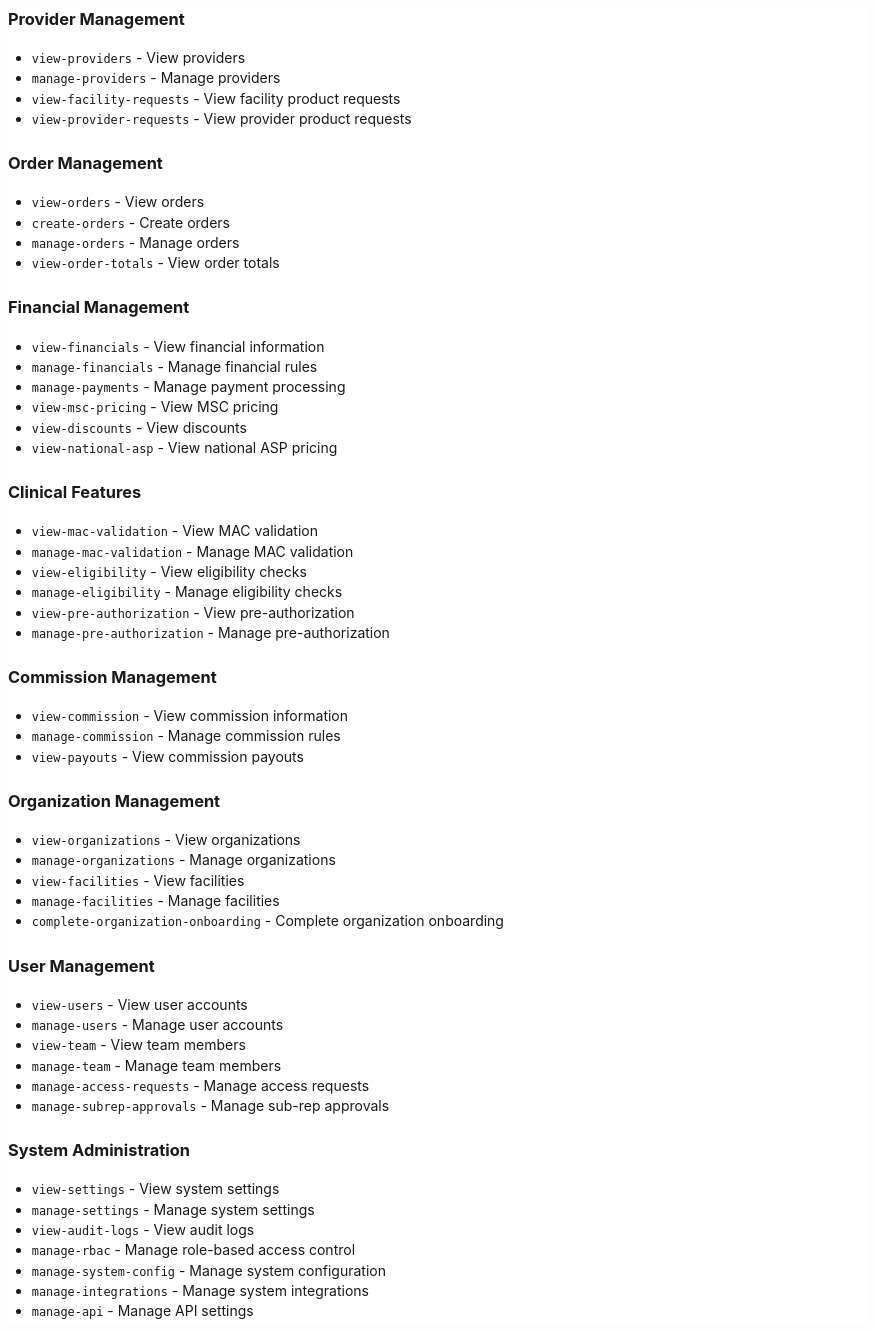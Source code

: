 ### Provider Management
- `view-providers` - View providers
- `manage-providers` - Manage providers
- `view-facility-requests` - View facility product requests
- `view-provider-requests` - View provider product requests

### Order Management
- `view-orders` - View orders
- `create-orders` - Create orders
- `manage-orders` - Manage orders
- `view-order-totals` - View order totals

### Financial Management
- `view-financials` - View financial information
- `manage-financials` - Manage financial rules
- `manage-payments` - Manage payment processing
- `view-msc-pricing` - View MSC pricing
- `view-discounts` - View discounts
- `view-national-asp` - View national ASP pricing

### Clinical Features
- `view-mac-validation` - View MAC validation
- `manage-mac-validation` - Manage MAC validation
- `view-eligibility` - View eligibility checks
- `manage-eligibility` - Manage eligibility checks
- `view-pre-authorization` - View pre-authorization
- `manage-pre-authorization` - Manage pre-authorization

### Commission Management
- `view-commission` - View commission information
- `manage-commission` - Manage commission rules
- `view-payouts` - View commission payouts

### Organization Management
- `view-organizations` - View organizations
- `manage-organizations` - Manage organizations
- `view-facilities` - View facilities
- `manage-facilities` - Manage facilities
- `complete-organization-onboarding` - Complete organization onboarding

### User Management
- `view-users` - View user accounts
- `manage-users` - Manage user accounts
- `view-team` - View team members
- `manage-team` - Manage team members
- `manage-access-requests` - Manage access requests
- `manage-subrep-approvals` - Manage sub-rep approvals

### System Administration
- `view-settings` - View system settings
- `manage-settings` - Manage system settings
- `view-audit-logs` - View audit logs
- `manage-rbac` - Manage role-based access control
- `manage-system-config` - Manage system configuration
- `manage-integrations` - Manage system integrations
- `manage-api` - Manage API settings
